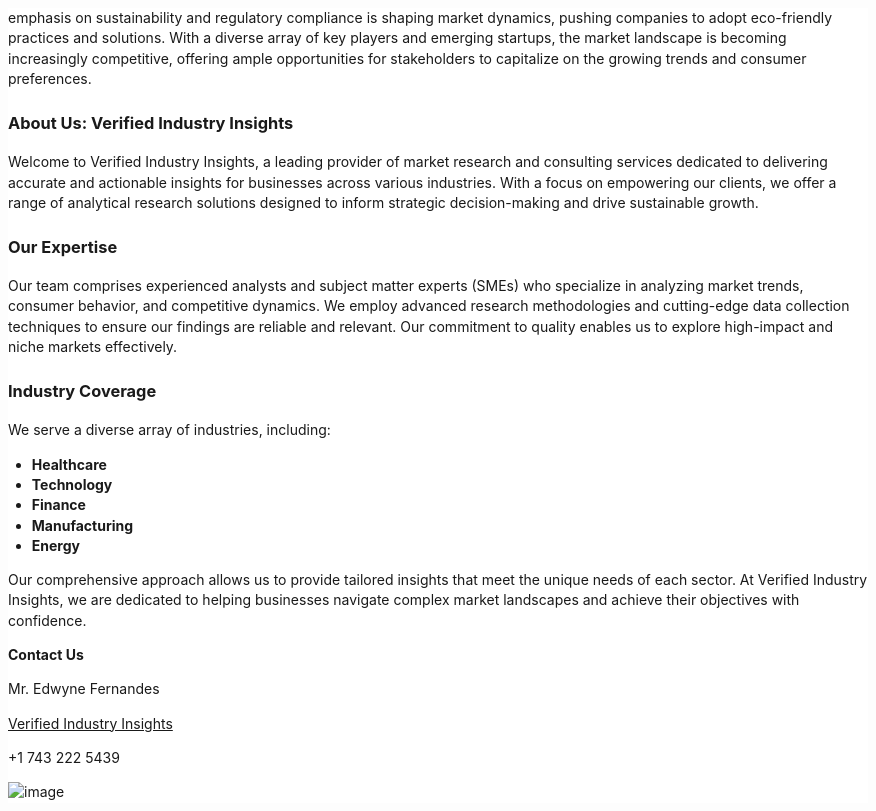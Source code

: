 emphasis on sustainability and regulatory compliance is shaping market dynamics, pushing companies to adopt eco-friendly practices and solutions. With a diverse array of key players and emerging startups, the market landscape is becoming increasingly competitive, offering ample opportunities for stakeholders to capitalize on the growing trends and consumer preferences.</p><h3>About Us: Verified Industry Insights</h3><p>Welcome to Verified Industry Insights, a leading provider of market research and consulting services dedicated to delivering accurate and actionable insights for businesses across various industries. With a focus on empowering our clients, we offer a range of analytical research solutions designed to inform strategic decision-making and drive sustainable growth.</p><h3>Our Expertise</h3><p>Our team comprises experienced analysts and subject matter experts (SMEs) who specialize in analyzing market trends, consumer behavior, and competitive dynamics. We employ advanced research methodologies and cutting-edge data collection techniques to ensure our findings are reliable and relevant. Our commitment to quality enables us to explore high-impact and niche markets effectively.</p><h3>Industry Coverage</h3><p>We serve a diverse array of industries, including:</p><ul><li><strong>Healthcare</strong></li><li><strong>Technology</strong></li><li><strong>Finance</strong></li><li><strong>Manufacturing</strong></li><li><strong>Energy</strong></li></ul><p>Our comprehensive approach allows us to provide tailored insights that meet the unique needs of each sector. At Verified Industry Insights, we are dedicated to helping businesses navigate complex market landscapes and achieve their objectives with confidence.</p><p><strong>Contact Us</strong></p><p>Mr. Edwyne Fernandes</p><p><a href="https://www.verifiedindustryinsights.com/">Verified Industry Insights</a></p><p>+1 743 222 5439</p>
![image](https://github.com/user-attachments/assets/fc6c23f0-208a-43a1-a70e-6e94ef6c1c01)
